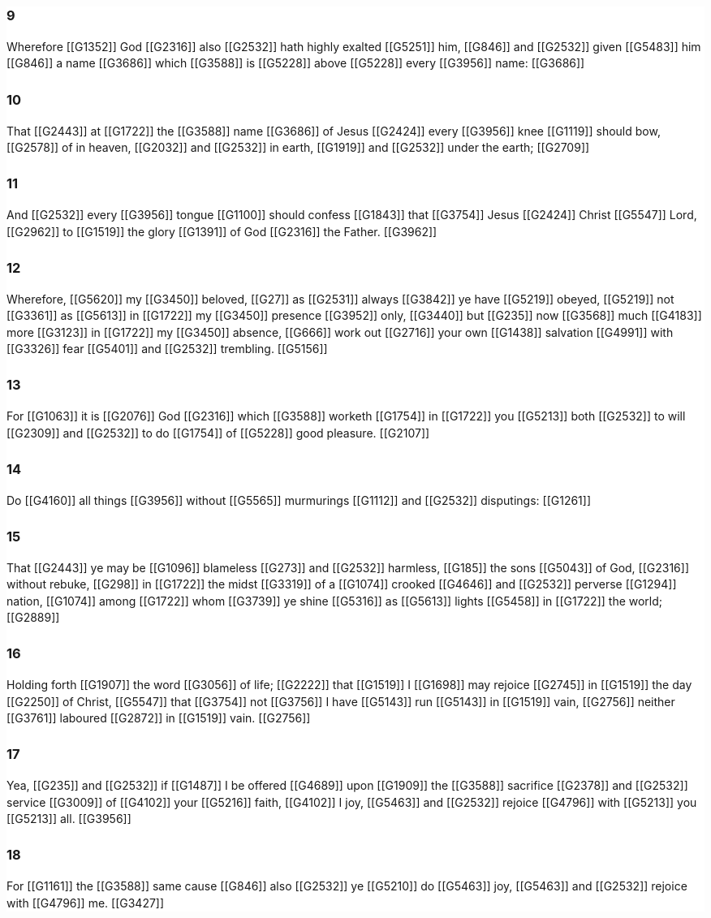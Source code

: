 ### 9
Wherefore [[G1352]] God [[G2316]] also [[G2532]] hath highly exalted [[G5251]] him, [[G846]] and [[G2532]] given [[G5483]] him [[G846]] a name [[G3686]] which [[G3588]] is [[G5228]] above [[G5228]] every [[G3956]] name: [[G3686]]

### 10
That [[G2443]] at [[G1722]] the [[G3588]] name [[G3686]] of Jesus [[G2424]] every [[G3956]] knee [[G1119]] should bow, [[G2578]] of in heaven, [[G2032]] and [[G2532]] in earth, [[G1919]] and [[G2532]] under the earth; [[G2709]]

### 11
And [[G2532]] every [[G3956]] tongue [[G1100]] should confess [[G1843]] that [[G3754]] Jesus [[G2424]] Christ [[G5547]] Lord, [[G2962]] to [[G1519]] the glory [[G1391]] of God [[G2316]] the Father. [[G3962]]

### 12
Wherefore, [[G5620]] my [[G3450]] beloved, [[G27]] as [[G2531]] always [[G3842]] ye have [[G5219]] obeyed, [[G5219]] not [[G3361]] as [[G5613]] in [[G1722]] my [[G3450]] presence [[G3952]] only, [[G3440]] but [[G235]] now [[G3568]] much [[G4183]] more [[G3123]] in [[G1722]] my [[G3450]] absence, [[G666]] work out [[G2716]] your own [[G1438]] salvation [[G4991]] with [[G3326]] fear [[G5401]] and [[G2532]] trembling. [[G5156]]

### 13
For [[G1063]] it is [[G2076]] God [[G2316]] which [[G3588]] worketh [[G1754]] in [[G1722]] you [[G5213]] both [[G2532]] to will [[G2309]] and [[G2532]] to do [[G1754]] of [[G5228]] good pleasure. [[G2107]]

### 14
Do [[G4160]] all things [[G3956]] without [[G5565]] murmurings [[G1112]] and [[G2532]] disputings: [[G1261]]

### 15
That [[G2443]] ye may be [[G1096]] blameless [[G273]] and [[G2532]] harmless, [[G185]] the sons [[G5043]] of God, [[G2316]] without rebuke, [[G298]] in [[G1722]] the midst [[G3319]] of a [[G1074]] crooked [[G4646]] and [[G2532]] perverse [[G1294]] nation, [[G1074]] among [[G1722]] whom [[G3739]] ye shine [[G5316]] as [[G5613]] lights [[G5458]] in [[G1722]] the world; [[G2889]]

### 16
Holding forth [[G1907]] the word [[G3056]] of life; [[G2222]] that [[G1519]] I [[G1698]] may rejoice [[G2745]] in [[G1519]] the day [[G2250]] of Christ, [[G5547]] that [[G3754]] not [[G3756]] I have [[G5143]] run [[G5143]] in [[G1519]] vain, [[G2756]] neither [[G3761]] laboured [[G2872]] in [[G1519]] vain. [[G2756]]

### 17
Yea, [[G235]] and [[G2532]] if [[G1487]] I be offered [[G4689]] upon [[G1909]] the [[G3588]] sacrifice [[G2378]] and [[G2532]] service [[G3009]] of [[G4102]] your [[G5216]] faith, [[G4102]] I joy, [[G5463]] and [[G2532]] rejoice [[G4796]] with [[G5213]] you [[G5213]] all. [[G3956]]

### 18
For [[G1161]] the [[G3588]] same cause [[G846]] also [[G2532]] ye [[G5210]] do [[G5463]] joy, [[G5463]] and [[G2532]] rejoice with [[G4796]] me. [[G3427]]
